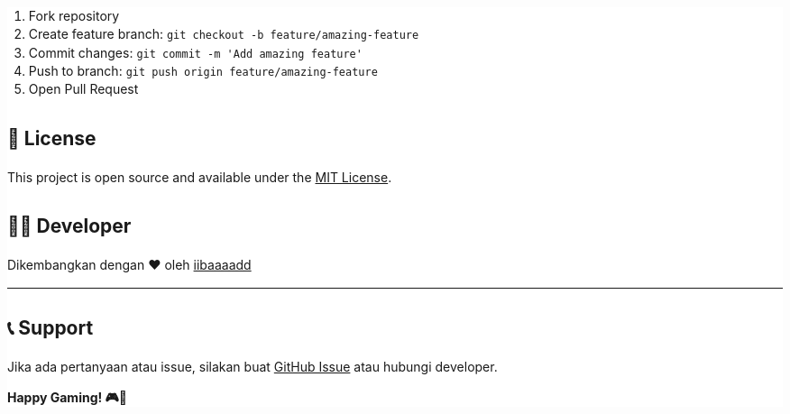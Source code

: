 1. Fork repository
2. Create feature branch: `git checkout -b feature/amazing-feature`
3. Commit changes: `git commit -m 'Add amazing feature'`
4. Push to branch: `git push origin feature/amazing-feature`
5. Open Pull Request

## 📝 License

This project is open source and available under the [MIT License](LICENSE).

## 👨‍💻 Developer

Dikembangkan dengan ❤️ oleh [iibaaaadd](https://github.com/iibaaaadd)

---

## 📞 Support

Jika ada pertanyaan atau issue, silakan buat [GitHub Issue](https://github.com/iibaaaadd/Ular-tangga/issues) atau hubungi developer.

**Happy Gaming! 🎮🐍**